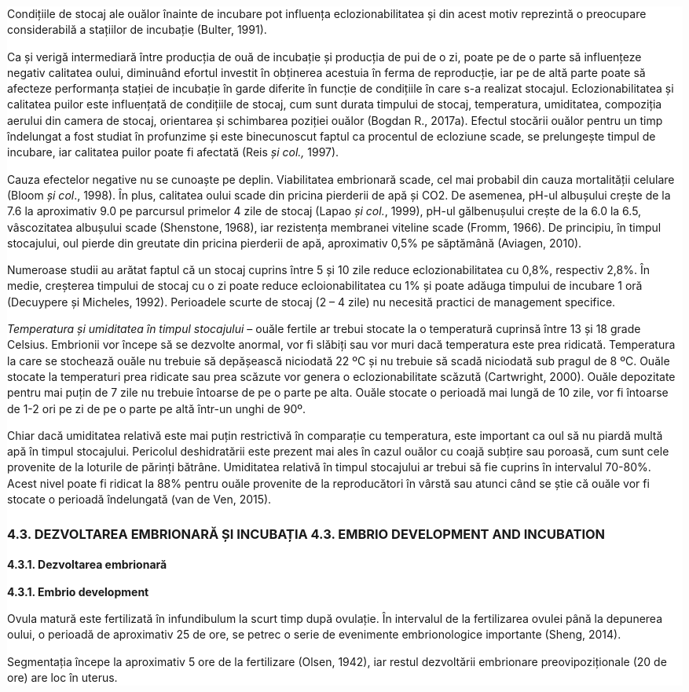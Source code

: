 Condițiile de stocaj ale ouălor înainte de incubare pot influența eclozionabilitatea și din acest motiv reprezintă o preocupare considerabilă a stațiilor de incubație (Bulter, 1991).

Ca și verigă intermediară între producția de ouă de incubație și producția de pui de o zi, poate pe de o parte să influențeze negativ calitatea oului, diminuând efortul investit în obținerea acestuia în ferma de reproducție, iar pe de altă parte poate să afecteze performanța stației de incubație în garde diferite în funcție de condițiile în care s-a realizat stocajul. Eclozionabilitatea și calitatea puilor este influențată de condițiile de stocaj, cum sunt durata timpului de stocaj, temperatura, umiditatea, compoziția aerului din camera de stocaj, orientarea și schimbarea poziției ouălor (Bogdan R., 2017a). Efectul stocării ouălor pentru un timp îndelungat a fost studiat în profunzime și este binecunoscut faptul ca procentul de ecloziune scade, se prelungește timpul de incubare, iar calitatea puilor poate fi afectată (Reis *și col.,* 1997).

Cauza efectelor negative nu se cunoaște pe deplin. Viabilitatea embrionară scade, cel mai probabil din cauza mortalității celulare (Bloom *și col*., 1998). În plus, calitatea oului scade din pricina pierderii de apă și CO2. De asemenea, pH-ul albușului crește de la 7.6 la aproximativ 9.0 pe parcursul primelor 4 zile de stocaj (Lapao *și col.*, 1999), pH-ul gălbenușului crește de la 6.0 la 6.5, vâscozitatea albușului scade (Shenstone, 1968), iar rezistența membranei viteline scade (Fromm, 1966). De principiu, în timpul stocajului, oul pierde din greutate din pricina pierderii de apă, aproximativ 0,5% pe săptămână (Aviagen, 2010).

 Numeroase studii au arătat faptul că un stocaj cuprins între 5 și 10 zile reduce eclozionabilitatea cu 0,8%, respectiv 2,8%. În medie, creșterea timpului de stocaj cu o zi poate reduce ecloionabilitatea cu 1% și poate adăuga timpului de incubare 1 oră (Decuypere și Micheles, 1992). Perioadele scurte de stocaj (2 – 4 zile) nu necesită practici de management specifice.

*Temperatura și umiditatea în timpul stocajului* – ouăle fertile ar trebui stocate la o temperatură cuprinsă între 13 și 18 grade Celsius. Embrionii vor începe să se dezvolte anormal, vor fi slăbiți sau vor muri dacă temperatura este prea ridicată. Temperatura la care se stochează ouăle nu trebuie să depășească niciodată 22 ºC și nu trebuie să scadă niciodată sub pragul de 8 ºC. Ouăle stocate la temperaturi prea ridicate sau prea scăzute vor genera o eclozionabilitate scăzută (Cartwright, 2000). Ouăle depozitate pentru mai puțin de 7 zile nu trebuie întoarse de pe o parte pe alta. Ouăle stocate o perioadă mai lungă de 10 zile, vor fi întoarse de 1-2 ori pe zi de pe o parte pe altă într-un unghi de 90º.

Chiar dacă umiditatea relativă este mai puțin restrictivă în comparație cu temperatura, este important ca oul să nu piardă multă apă în timpul stocajului. Pericolul deshidratării este prezent mai ales în cazul ouălor cu coajă subțire sau poroasă, cum sunt cele provenite de la loturile de părinți bătrâne. Umiditatea relativă în timpul stocajului ar trebui să fie cuprins în intervalul 70-80%. Acest nivel poate fi ridicat la 88% pentru ouăle provenite de la reproducători în vârstă sau atunci când se știe că ouăle vor fi stocate o perioadă îndelungată (van de Ven, 2015).

### **4.3. DEZVOLTAREA EMBRIONARĂ ȘI INCUBAȚIA 4.3. EMBRIO DEVELOPMENT AND INCUBATION**

**4.3.1. Dezvoltarea embrionară** 

**4.3.1. Embrio development** 

Ovula matură este fertilizată în infundibulum la scurt timp după ovulație. În intervalul de la fertilizarea ovulei până la depunerea oului, o perioadă de aproximativ 25 de ore, se petrec o serie de evenimente embrionologice importante (Sheng, 2014).

Segmentația începe la aproximativ 5 ore de la fertilizare (Olsen, 1942), iar restul dezvoltării embrionare preovipoziționale (20 de ore) are loc în uterus.
